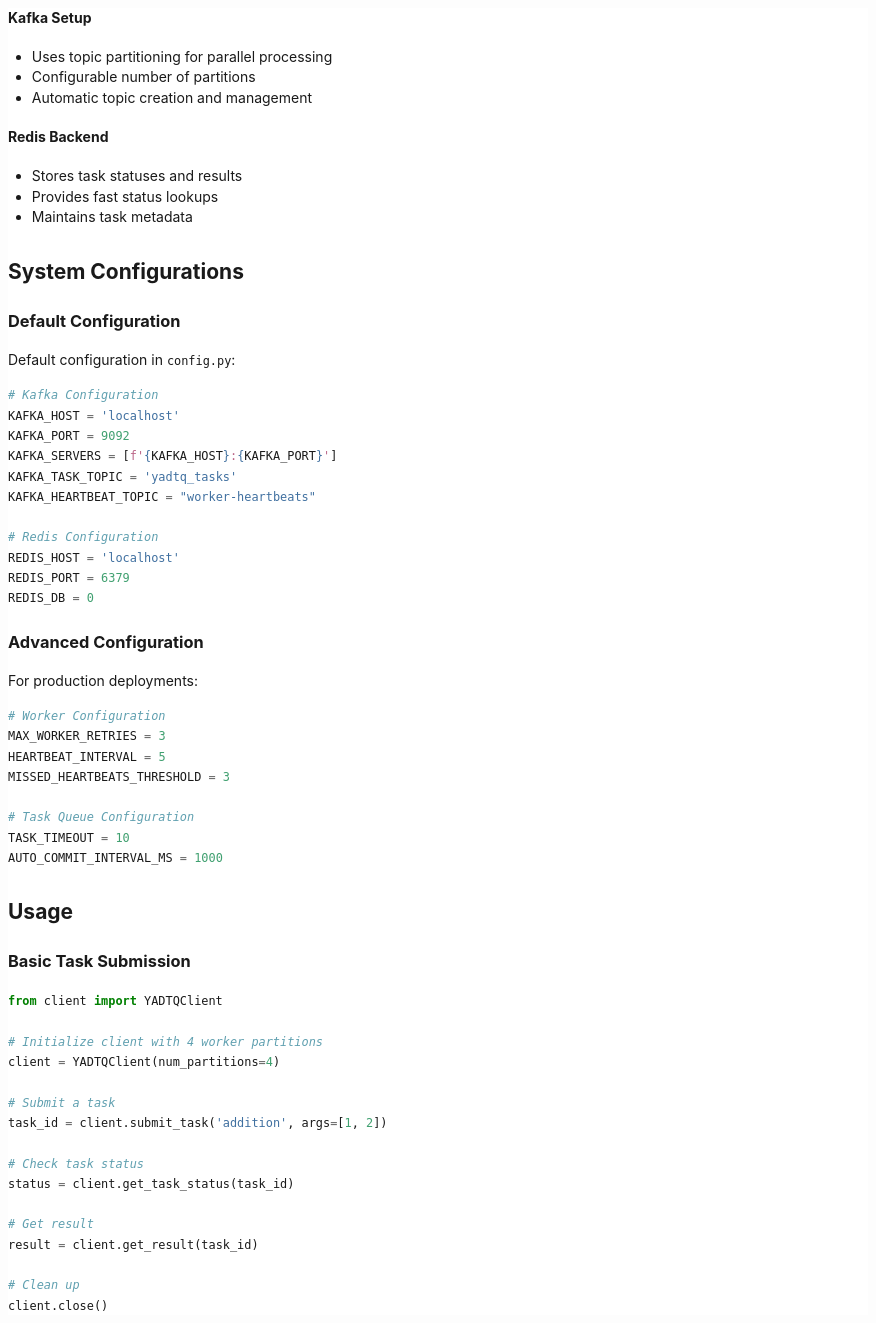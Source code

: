 #### Kafka Setup
- Uses topic partitioning for parallel processing
- Configurable number of partitions
- Automatic topic creation and management

#### Redis Backend
- Stores task statuses and results
- Provides fast status lookups
- Maintains task metadata

## System Configurations

### Default Configuration
Default configuration in `config.py`:
```python
# Kafka Configuration
KAFKA_HOST = 'localhost'
KAFKA_PORT = 9092
KAFKA_SERVERS = [f'{KAFKA_HOST}:{KAFKA_PORT}']
KAFKA_TASK_TOPIC = 'yadtq_tasks'
KAFKA_HEARTBEAT_TOPIC = "worker-heartbeats"

# Redis Configuration
REDIS_HOST = 'localhost'
REDIS_PORT = 6379
REDIS_DB = 0
```

### Advanced Configuration
For production deployments:
```python
# Worker Configuration
MAX_WORKER_RETRIES = 3
HEARTBEAT_INTERVAL = 5
MISSED_HEARTBEATS_THRESHOLD = 3

# Task Queue Configuration
TASK_TIMEOUT = 10
AUTO_COMMIT_INTERVAL_MS = 1000
```

## Usage

### Basic Task Submission
```python
from client import YADTQClient

# Initialize client with 4 worker partitions
client = YADTQClient(num_partitions=4)

# Submit a task
task_id = client.submit_task('addition', args=[1, 2])

# Check task status
status = client.get_task_status(task_id)

# Get result
result = client.get_result(task_id)

# Clean up
client.close()
```
